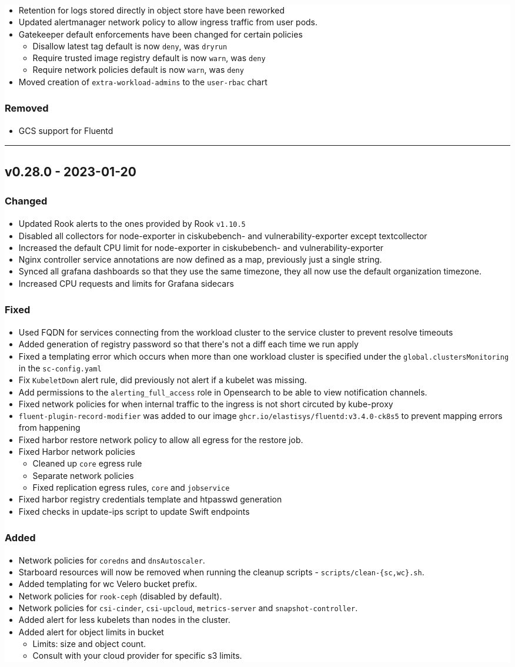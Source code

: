 - Retention for logs stored directly in object store have been reworked
- Updated alertmanager network policy to allow ingress traffic from user pods.
- Gatekeeper default enforcements have been changed for certain policies
  - Disallow latest tag default is now `deny`, was `dryrun`
  - Require trusted image registry default is now `warn`, was `deny`
  - Require network policies default is now `warn`, was `deny`
- Moved creation of `extra-workload-admins` to the `user-rbac` chart

### Removed

- GCS support for Fluentd

-------------------------------------------------
## v0.28.0 - 2023-01-20

### Changed

- Updated Rook alerts to the ones provided by Rook `v1.10.5`
- Disabled all collectors for node-exporter in ciskubebench- and vulnerability-exporter except textcollector
- Increased the default CPU limit for node-exporter in ciskubebench- and vulnerability-exporter
- Nginx controller service annotations are now defined as a map, previously just a single string.
- Synced all grafana dashboards so that they use the same timezone, they all now use the default organization timezone.
- Increased CPU requests and limits for Grafana sidecars

### Fixed

- Used FQDN for services connecting from the workload cluster to the service cluster to prevent resolve timeouts
- Added generation of registry password so that there's not a diff each time we run apply
- Fixed a templating error which occurs when more than one workload cluster is specified under the `global.clustersMonitoring` in the `sc-config.yaml`
- Fix `KubeletDown` alert rule, did previously not alert if a kubelet was missing.
- Add permissions to the `alerting_full_access` role in Opensearch to be able to view notification channels.
- Fixed network policies for when internal traffic to the ingress is not short circuted by kube-proxy
- `fluent-plugin-record-modifier` was added to our image `ghcr.io/elastisys/fluentd:v3.4.0-ck8s5` to prevent mapping errors from happening
- Fixed harbor restore network policy to allow all egress for the restore job.
- Fixed Harbor network policies
  - Cleaned up `core` egress rule
  - Separate network policies
  - Fixed replication egress rules, `core` and `jobservice`
- Fixed harbor registry credentials template and htpasswd generation
- Fixed checks in update-ips script to update Swift endpoints

### Added

- Network policies for `coredns` and `dnsAutoscaler`.
- Starboard resources will now be removed when running the cleanup scripts - `scripts/clean-{sc,wc}.sh`.
- Added templating for wc Velero bucket prefix.
- Network policies for `rook-ceph` (disabled by default).
- Network policies for `csi-cinder`, `csi-upcloud`, `metrics-server` and `snapshot-controller`.
- Added alert for less kubelets than nodes in the cluster.
- Added alert for object limits in bucket
  - Limits: size and object count.
  - Consult with your cloud provider for specific s3 limits.
